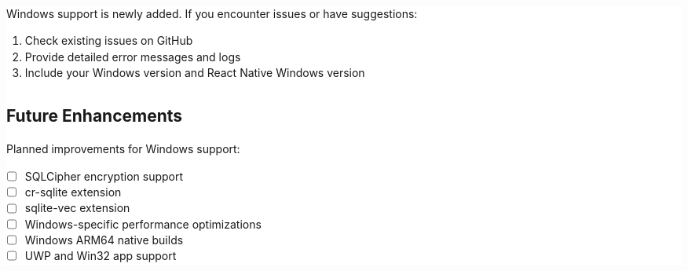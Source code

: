 Windows support is newly added. If you encounter issues or have suggestions:

1. Check existing issues on GitHub
2. Provide detailed error messages and logs
3. Include your Windows version and React Native Windows version

## Future Enhancements

Planned improvements for Windows support:

- [ ] SQLCipher encryption support
- [ ] cr-sqlite extension
- [ ] sqlite-vec extension
- [ ] Windows-specific performance optimizations
- [ ] Windows ARM64 native builds
- [ ] UWP and Win32 app support
